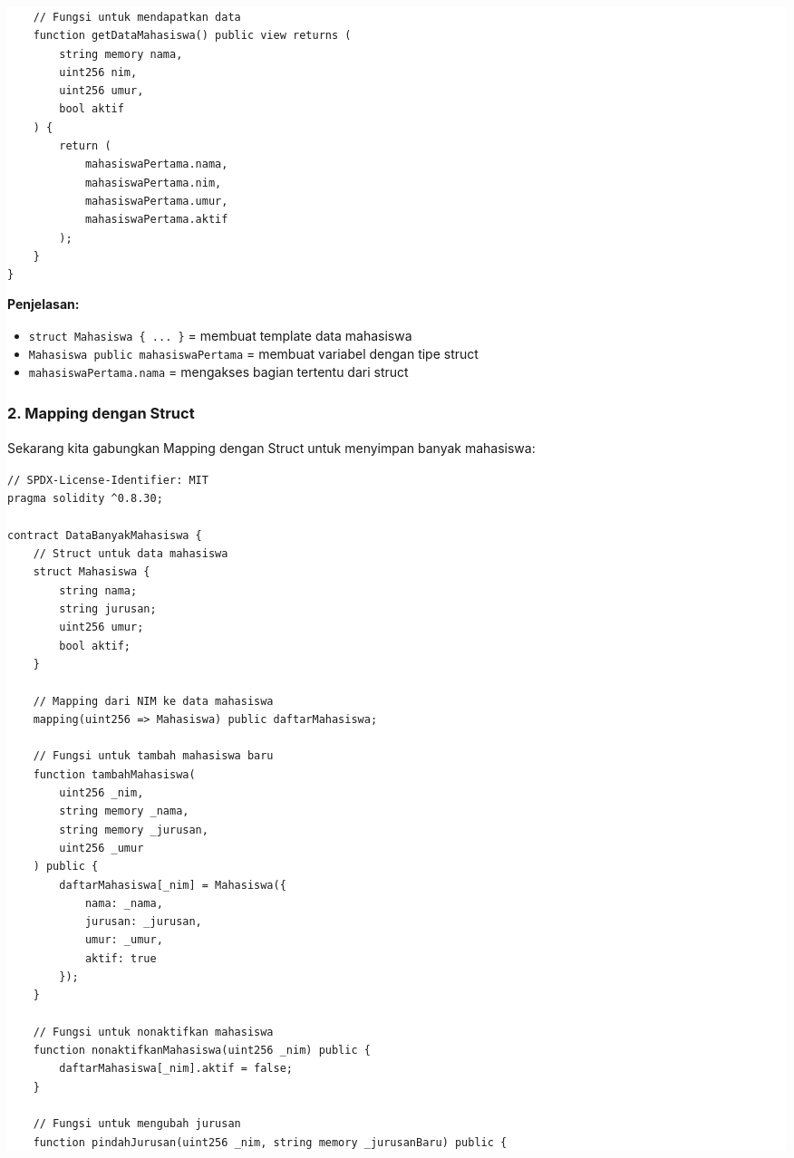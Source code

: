 ```solidity
    // Fungsi untuk mendapatkan data
    function getDataMahasiswa() public view returns (
        string memory nama,
        uint256 nim,
        uint256 umur,
        bool aktif
    ) {
        return (
            mahasiswaPertama.nama,
            mahasiswaPertama.nim,
            mahasiswaPertama.umur,
            mahasiswaPertama.aktif
        );
    }
}
```

**Penjelasan:**
- `struct Mahasiswa { ... }` = membuat template data mahasiswa
- `Mahasiswa public mahasiswaPertama` = membuat variabel dengan tipe struct
- `mahasiswaPertama.nama` = mengakses bagian tertentu dari struct

### 2. Mapping dengan Struct

Sekarang kita gabungkan Mapping dengan Struct untuk menyimpan banyak mahasiswa:

```solidity
// SPDX-License-Identifier: MIT
pragma solidity ^0.8.30;

contract DataBanyakMahasiswa {
    // Struct untuk data mahasiswa
    struct Mahasiswa {
        string nama;
        string jurusan;
        uint256 umur;
        bool aktif;
    }
    
    // Mapping dari NIM ke data mahasiswa
    mapping(uint256 => Mahasiswa) public daftarMahasiswa;
    
    // Fungsi untuk tambah mahasiswa baru
    function tambahMahasiswa(
        uint256 _nim,
        string memory _nama,
        string memory _jurusan,
        uint256 _umur
    ) public {
        daftarMahasiswa[_nim] = Mahasiswa({
            nama: _nama,
            jurusan: _jurusan,
            umur: _umur,
            aktif: true
        });
    }
    
    // Fungsi untuk nonaktifkan mahasiswa
    function nonaktifkanMahasiswa(uint256 _nim) public {
        daftarMahasiswa[_nim].aktif = false;
    }
    
    // Fungsi untuk mengubah jurusan
    function pindahJurusan(uint256 _nim, string memory _jurusanBaru) public {
```